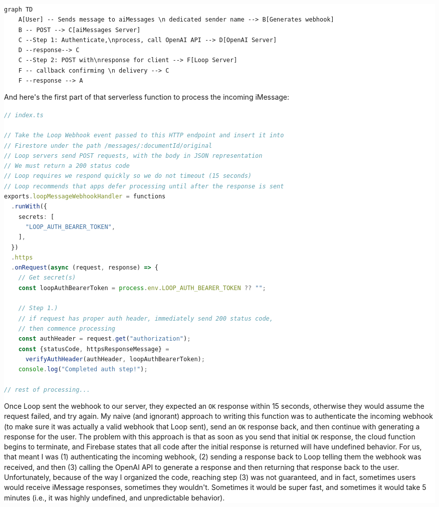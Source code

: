 ```mermaid
graph TD
    A[User] -- Sends message to aiMessages \n dedicated sender name --> B[Generates webhook]
    B -- POST --> C[aiMessages Server]
    C --Step 1: Authenticate,\nprocess, call OpenAI API --> D[OpenAI Server]
    D --response--> C
    C --Step 2: POST with\nresponse for client --> F[Loop Server]
    F -- callback confirming \n delivery --> C
    F --response --> A
```

And here's the first part of that serverless function to process the incoming iMessage:

```ts
// index.ts 

// Take the Loop Webhook event passed to this HTTP endpoint and insert it into
// Firestore under the path /messages/:documentId/original
// Loop servers send POST requests, with the body in JSON representation
// We must return a 200 status code
// Loop requires we respond quickly so we do not timeout (15 seconds)
// Loop recommends that apps defer processing until after the response is sent
exports.loopMessageWebhookHandler = functions
  .runWith({
    secrets: [
      "LOOP_AUTH_BEARER_TOKEN",
    ],
  })
  .https
  .onRequest(async (request, response) => {
    // Get secret(s)
    const loopAuthBearerToken = process.env.LOOP_AUTH_BEARER_TOKEN ?? "";

    // Step 1.)
    // if request has proper auth header, immediately send 200 status code,
    // then commence processing
    const authHeader = request.get("authorization");
    const {statusCode, httpsResponseMessage} =
      verifyAuthHeader(authHeader, loopAuthBearerToken);
    console.log("Completed auth step!");

// rest of processing...
```

Once Loop sent the webhook to our server, they expected an `OK` response within 15 seconds, otherwise they would assume the request failed, and try again. My naive (and ignorant) approach to writing this function was to authenticate the incoming webhook (to make sure it was actually a valid webhook that Loop sent), send an `OK` response back, and then continue with generating a response for the user. The problem with this approach is that as soon as you send that initial `OK` response, the cloud function begins to terminate, and Firebase states that all code after the initial response is returned will have undefined behavior. For us, that meant I was (1) authenticating the incoming webhook, (2) sending a response back to Loop telling them the webhook was received, and then (3) calling the OpenAI API to generate a response and then returning that response back to the user. Unfortunately, because of the way I organized the code, reaching step (3) was not guaranteed, and in fact, sometimes users would receive iMessage responses, sometimes they wouldn't. Sometimes it would be super fast, and sometimes it would take 5 minutes (i.e., it was highly undefined, and unpredictable behavior). 
